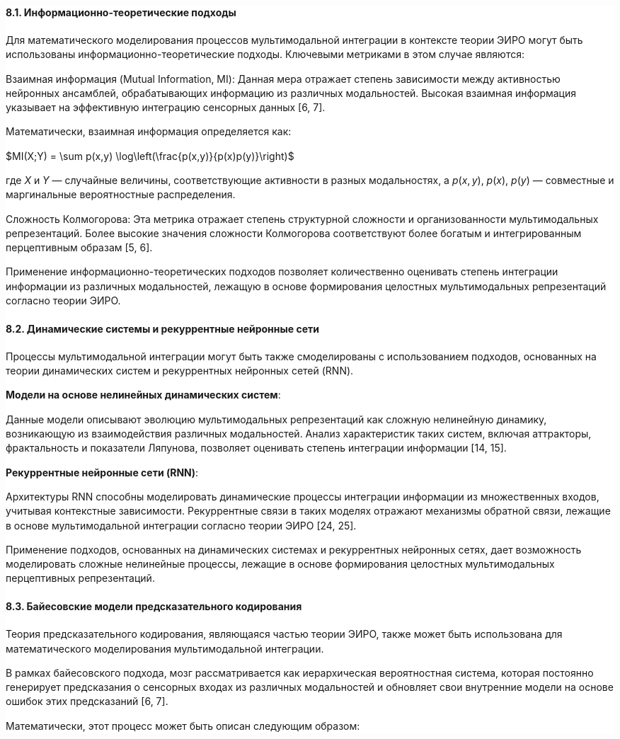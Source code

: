 #### 8.1. Информационно-теоретические подходы

Для математического моделирования процессов мультимодальной интеграции в контексте теории ЭИРО могут быть использованы информационно-теоретические подходы. Ключевыми метриками в этом случае являются:

Взаимная информация (Mutual Information, MI): Данная мера отражает степень зависимости между активностью нейронных ансамблей, обрабатывающих информацию из различных модальностей. Высокая взаимная информация указывает на эффективную интеграцию сенсорных данных [6, 7].

Математически, взаимная информация определяется как:

$MI(X;Y) = \sum p(x,y) \log\left(\frac{p(x,y)}{p(x)p(y)}\right)$

где $X$ и $Y$ — случайные величины, соответствующие активности в разных модальностях, а $p(x,y)$, $p(x)$, $p(y)$ — совместные и маргинальные вероятностные распределения.

Сложность Колмогорова: Эта метрика отражает степень структурной сложности и организованности мультимодальных репрезентаций. Более высокие значения сложности Колмогорова соответствуют более богатым и интегрированным перцептивным образам [5, 6].

Применение информационно-теоретических подходов позволяет количественно оценивать степень интеграции информации из различных модальностей, лежащую в основе формирования целостных мультимодальных репрезентаций согласно теории ЭИРО.

#### 8.2. Динамические системы и рекуррентные нейронные сети

Процессы мультимодальной интеграции могут быть также смоделированы с использованием подходов, основанных на теории динамических систем и рекуррентных нейронных сетей (RNN).

**Модели на основе нелинейных динамических систем**:

Данные модели описывают эволюцию мультимодальных репрезентаций как сложную нелинейную динамику, возникающую из взаимодействия различных модальностей. Анализ характеристик таких систем, включая аттракторы, фрактальность и показатели Ляпунова, позволяет оценивать степень интеграции информации [14, 15].

**Рекуррентные нейронные сети (RNN)**: 

Архитектуры RNN способны моделировать динамические процессы интеграции информации из множественных входов, учитывая контекстные зависимости. Рекуррентные связи в таких моделях отражают механизмы обратной связи, лежащие в основе мультимодальной интеграции согласно теории ЭИРО [24, 25].

Применение подходов, основанных на динамических системах и рекуррентных нейронных сетях, дает возможность моделировать сложные нелинейные процессы, лежащие в основе формирования целостных мультимодальных перцептивных репрезентаций.

#### 8.3. Байесовские модели предсказательного кодирования

Теория предсказательного кодирования, являющаяся частью теории ЭИРО, также может быть использована для математического моделирования мультимодальной интеграции.

В рамках байесовского подхода, мозг рассматривается как иерархическая вероятностная система, которая постоянно генерирует предсказания о сенсорных входах из различных модальностей и обновляет свои внутренние модели на основе ошибок этих предсказаний [6, 7].

Математически, этот процесс может быть описан следующим образом:
